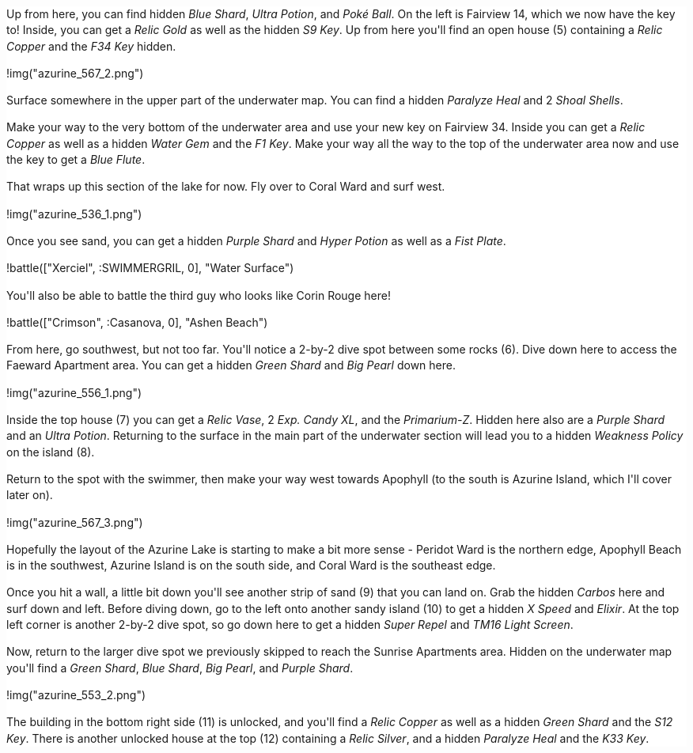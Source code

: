 Up from here, you can find hidden *Blue Shard*, *Ultra Potion*, and *Poké Ball*. On the left is Fairview 14, which we now have the key to! Inside, you can get a *Relic Gold* as well as the hidden *S9 Key*. Up from here you'll find an open house (5) containing a *Relic Copper* and the *F34 Key* hidden.

!img("azurine_567_2.png")

Surface somewhere in the upper part of the underwater map. You can find a hidden *Paralyze Heal* and 2 *Shoal Shells*.

Make your way to the very bottom of the underwater area and use your new key on Fairview 34. Inside you can get a *Relic Copper* as well as a hidden *Water Gem* and the *F1 Key*. Make your way all the way to the top of the underwater area now and use the key to get a *Blue Flute*.

That wraps up this section of the lake for now. Fly over to Coral Ward and surf west.

!img("azurine_536_1.png")

Once you see sand, you can get a hidden *Purple Shard* and *Hyper Potion* as well as a *Fist Plate*.

!battle(["Xerciel", :SWIMMERGRIL, 0], "Water Surface")

You'll also be able to battle the third guy who looks like Corin Rouge here!

!battle(["Crimson", :Casanova, 0], "Ashen Beach")

From here, go southwest, but not too far. You'll notice a 2-by-2 dive spot between some rocks (6). Dive down here to access the Faeward Apartment area. You can get a hidden *Green Shard* and *Big Pearl* down here.

!img("azurine_556_1.png")

Inside the top house (7) you can get a *Relic Vase*, 2 *Exp. Candy XL*, and the *Primarium-Z*. Hidden here also are a *Purple Shard* and an *Ultra Potion*. Returning to the surface in the main part of the underwater section will lead you to a hidden *Weakness Policy* on the island (8).

Return to the spot with the swimmer, then make your way west towards Apophyll (to the south is Azurine Island, which I'll cover later on).

!img("azurine_567_3.png")

Hopefully the layout of the Azurine Lake is starting to make a bit more sense - Peridot Ward is the northern edge, Apophyll Beach is in the southwest, Azurine Island is on the south side, and Coral Ward is the southeast edge.

Once you hit a wall, a little bit down you'll see another strip of sand (9) that you can land on. Grab the hidden *Carbos* here and surf down and left. Before diving down, go to the left onto another sandy island (10) to get a hidden *X Speed* and *Elixir*. At the top left corner is another 2-by-2 dive spot, so go down here to get a hidden *Super Repel* and *TM16 Light Screen*.

Now, return to the larger dive spot we previously skipped to reach the Sunrise Apartments area. Hidden on the underwater map you'll find a *Green Shard*, *Blue Shard*, *Big Pearl*, and *Purple Shard*.

!img("azurine_553_2.png")

The building in the bottom right side (11) is unlocked, and you'll find a *Relic Copper* as well as a hidden *Green Shard* and the *S12 Key*. There is another unlocked house at the top (12) containing a *Relic Silver*, and a hidden *Paralyze Heal* and the *K33 Key*.
